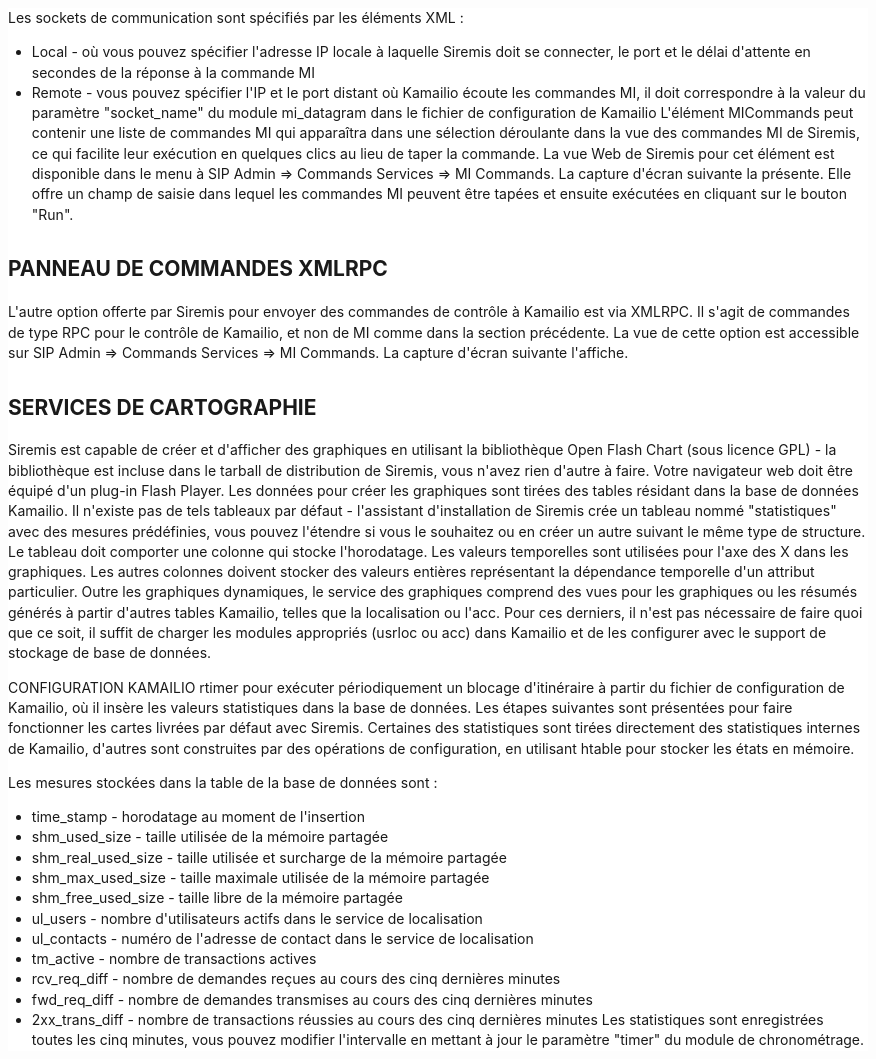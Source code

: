             
            
 Les sockets de communication sont spécifiés par les éléments XML :
- Local - où vous pouvez spécifier l'adresse IP locale à laquelle Siremis doit se connecter, le port et le délai d'attente en secondes de la réponse à la commande MI
- Remote - vous pouvez spécifier l'IP et le port distant où Kamailio écoute les commandes MI, il doit correspondre à la valeur du paramètre "socket_name" du module mi_datagram dans le fichier de configuration de Kamailio
L'élément MICommands peut contenir une liste de commandes MI qui apparaîtra dans une sélection déroulante dans la vue des commandes MI de Siremis, ce qui facilite leur exécution en quelques clics au lieu de taper la commande.
La vue Web de Siremis pour cet élément est disponible dans le menu à SIP Admin => Commands Services => MI Commands. La capture d'écran suivante la présente.
Elle offre un champ de saisie dans lequel les commandes MI peuvent être tapées et ensuite exécutées en cliquant sur le bouton "Run".

## PANNEAU DE COMMANDES XMLRPC

L'autre option offerte par Siremis pour envoyer des commandes de contrôle à Kamailio est via XMLRPC. Il s'agit de commandes de type RPC pour le contrôle de Kamailio, et non de MI comme dans la section précédente. La vue de cette option est accessible sur SIP Admin => Commands Services => MI Commands. La capture d'écran suivante l'affiche.



## SERVICES DE CARTOGRAPHIE
Siremis est capable de créer et d'afficher des graphiques en utilisant la bibliothèque Open Flash Chart (sous licence GPL) - la bibliothèque est incluse dans le tarball de distribution de Siremis, vous n'avez rien d'autre à faire. Votre navigateur web doit être équipé d'un plug-in Flash Player.
Les données pour créer les graphiques sont tirées des tables résidant dans la base de données Kamailio. Il n'existe pas de tels tableaux par défaut - l'assistant d'installation de Siremis crée un tableau nommé "statistiques" avec des mesures prédéfinies, vous pouvez l'étendre si vous le souhaitez ou en créer un autre suivant le même type de structure.
Le tableau doit comporter une colonne qui stocke l'horodatage. Les valeurs temporelles sont utilisées pour l'axe des X dans les graphiques. Les autres colonnes doivent stocker des valeurs entières représentant la dépendance temporelle d'un attribut particulier.
Outre les graphiques dynamiques, le service des graphiques comprend des vues pour les graphiques ou les résumés générés à partir d'autres tables Kamailio, telles que la localisation ou l'acc. Pour ces derniers, il n'est pas nécessaire de faire quoi que ce soit, il suffit de charger les modules appropriés (usrloc ou acc) dans Kamailio et de les configurer avec le support de stockage de base de données.


CONFIGURATION KAMAILIO
rtimer pour exécuter périodiquement un blocage d'itinéraire à partir du fichier de configuration de Kamailio, où il insère les valeurs statistiques dans la base de données.
Les étapes suivantes sont présentées pour faire fonctionner les cartes livrées par défaut avec Siremis. Certaines des statistiques sont tirées directement des statistiques internes de Kamailio, d'autres sont construites par des opérations de configuration, en utilisant htable pour stocker les états en mémoire.

Les mesures stockées dans la table de la base de données sont :
- time_stamp - horodatage au moment de l'insertion
- shm_used_size - taille utilisée de la mémoire partagée
- shm_real_used_size - taille utilisée et surcharge de la mémoire partagée
- shm_max_used_size - taille maximale utilisée de la mémoire partagée
- shm_free_used_size - taille libre de la mémoire partagée
- ul_users - nombre d'utilisateurs actifs dans le service de localisation
- ul_contacts - numéro de l'adresse de contact dans le service de localisation
- tm_active - nombre de transactions actives
- rcv_req_diff - nombre de demandes reçues au cours des cinq dernières minutes
- fwd_req_diff - nombre de demandes transmises au cours des cinq dernières minutes
- 2xx_trans_diff - nombre de transactions réussies au cours des cinq dernières minutes
Les statistiques sont enregistrées toutes les cinq minutes, vous pouvez modifier l'intervalle en mettant à jour le paramètre "timer" du module de chronométrage.
